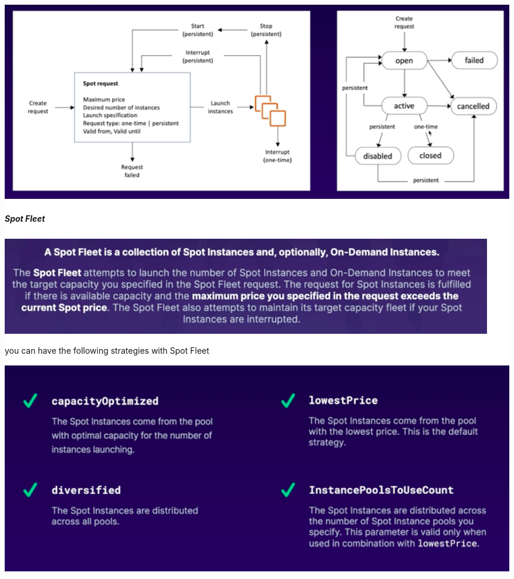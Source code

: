![image-20200703171232802](2020-06-01-AWS-domain-knowledge.assets/image-20200703171232802.png)

##### Spot Fleet

![image-20200703171602197](2020-06-01-AWS-domain-knowledge.assets/image-20200703171602197.png)

you can have the following strategies with Spot Fleet

![image-20200703171542987](2020-06-01-AWS-domain-knowledge.assets/image-20200703171542987.png)
